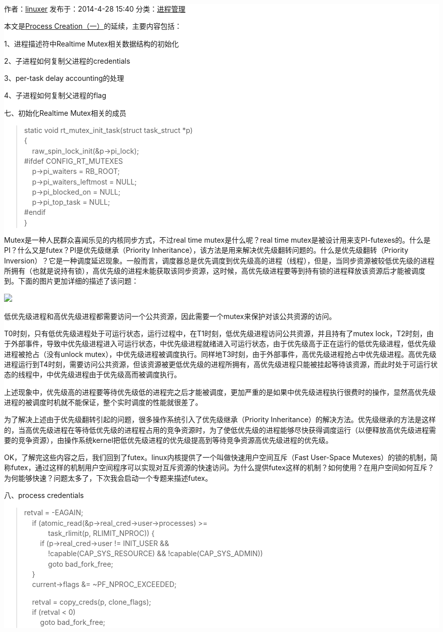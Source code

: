 作者：[linuxer](http://www.wowotech.net/author/3 "linuxer") 发布于：2014-4-28 15:40 分类：[进程管理](http://www.wowotech.net/sort/process_management)

  

本文是[Process Creation（一）](http://www.wowotech.net/linux_kenrel/Process-Creation-1.html)的延续，主要内容包括：

1、进程描述符中Realtime Mutex相关数据结构的初始化

2、子进程如何复制父进程的credentials

3、per-task delay accounting的处理

4、子进程如何复制父进程的flag

  

七、初始化Realtime Mutex相关的成员

> static void rt_mutex_init_task(struct task_struct *p)  
> {  
>     raw_spin_lock_init(&p->pi_lock);  
> #ifdef CONFIG_RT_MUTEXES  
>     p->pi_waiters = RB_ROOT;  
>     p->pi_waiters_leftmost = NULL;  
>     p->pi_blocked_on = NULL;  
>     p->pi_top_task = NULL;  
> #endif  
> }

Mutex是一种人民群众喜闻乐见的内核同步方式，不过real time mutex是什么呢？real time mutex是被设计用来支PI-futexes的。什么是PI？什么又是futex？PI是优先级继承（Priority Inheritance），该方法是用来解决优先级翻转问题的。什么是优先级翻转（Priority Inversion）？它是一种调度延迟现象。一般而言，调度器总是优先调度到优先级高的进程（线程），但是，当同步资源被较低优先级的进程所拥有（也就是说持有锁），高优先级的进程未能获取该同步资源，这时候，高优先级进程要等到持有锁的进程释放该资源后才能被调度到。下面的图片更加详细的描述了该问题：

![](http://www.wowotech.net/content/uploadfile/201405/931e1399512700.gif)

低优先级进程和高优先级进程都需要访问一个公共资源，因此需要一个mutex来保护对该公共资源的访问。

T0时刻，只有低优先级进程处于可运行状态，运行过程中，在T1时刻，低优先级进程访问公共资源，并且持有了mutex lock，T2时刻，由于外部事件，导致中优先级进程进入可运行状态，中优先级进程就绪进入可运行状态，由于优先级高于正在运行的低优先级进程，低优先级进程被抢占（没有unlock mutex），中优先级进程被调度执行。同样地T3时刻，由于外部事件，高优先级进程抢占中优先级进程。高优先级进程运行到T4时刻，需要访问公共资源，但该资源被更低优先级的进程所拥有，高优先级进程只能被挂起等待该资源，而此时处于可运行状态的线程中，中优先级进程由于优先级高而被调度执行。

上述现象中，优先级高的进程要等待优先级低的进程完之后才能被调度，更加严重的是如果中优先级进程执行很费时的操作，显然高优先级进程的被调度时机就不能保证，整个实时调度的性能就很差了。

为了解决上述由于优先级翻转引起的问题，很多操作系统引入了优先级继承（Priority Inheritance）的解决方法。优先级继承的方法是这样的，当高优先级进程在等待低优先级的进程程占用的竞争资源时，为了使低优先级的进程能够尽快获得调度运行（以便释放高优先级进程需要的竞争资源），由操作系统kernel把低优先级进程的优先级提高到等待竞争资源高优先级进程的优先级。

OK，了解完这些内容之后，我们回到了futex。linux内核提供了一个叫做快速用户空间互斥（Fast User-Space Mutexes）的锁的机制，简称futex，通过这样的机制用户空间程序可以实现对互斥资源的快速访问。为什么提供futex这样的机制？如何使用？在用户空间如何互斥？为何能够快速？问题太多了，下次我会启动一个专题来描述futex。

八、process credentials

> retval = -EAGAIN;  
>     if (atomic_read(&p->real_cred->user->processes) >=  
>             task_rlimit(p, RLIMIT_NPROC)) {  
>         if (p->real_cred->user != INIT_USER &&  
>             !capable(CAP_SYS_RESOURCE) && !capable(CAP_SYS_ADMIN))  
>             goto bad_fork_free;  
>     }  
>     current->flags &= ~PF_NPROC_EXCEEDED;
> 
>     retval = copy_creds(p, clone_flags);  
>     if (retval < 0)  
>         goto bad_fork_free;
